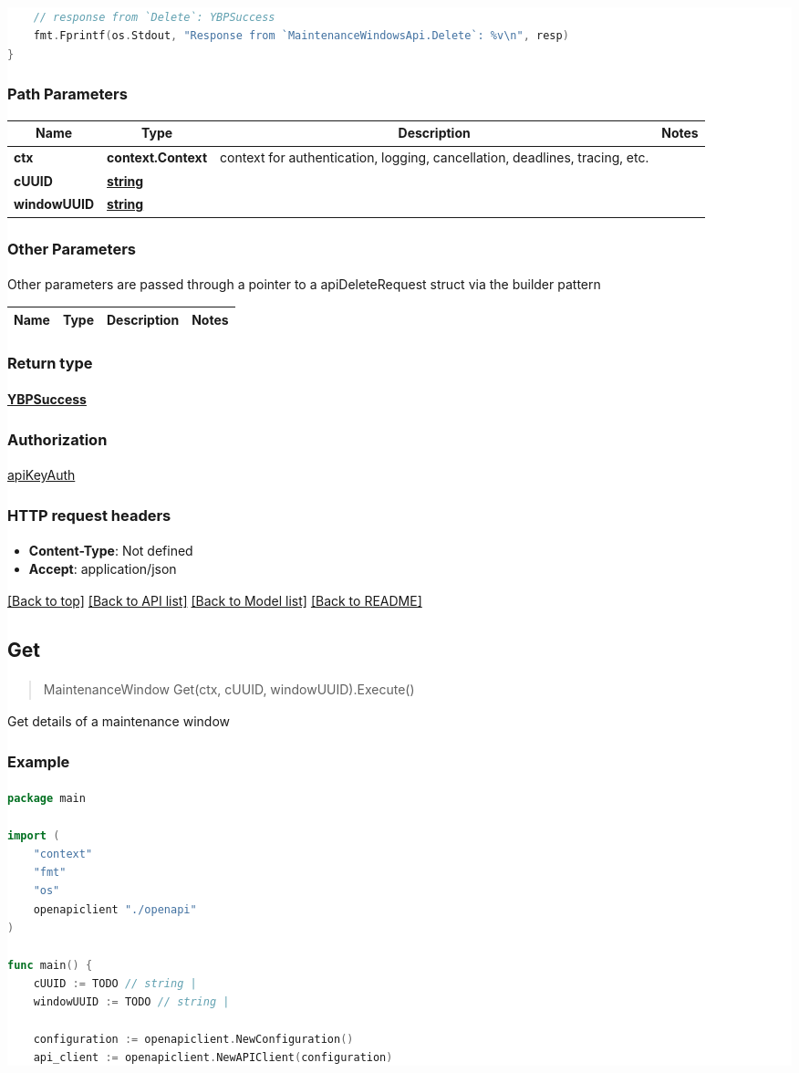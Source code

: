 ```go
    // response from `Delete`: YBPSuccess
    fmt.Fprintf(os.Stdout, "Response from `MaintenanceWindowsApi.Delete`: %v\n", resp)
}
```

### Path Parameters


Name | Type | Description  | Notes
------------- | ------------- | ------------- | -------------
**ctx** | **context.Context** | context for authentication, logging, cancellation, deadlines, tracing, etc.
**cUUID** | [**string**](.md) |  | 
**windowUUID** | [**string**](.md) |  | 

### Other Parameters

Other parameters are passed through a pointer to a apiDeleteRequest struct via the builder pattern


Name | Type | Description  | Notes
------------- | ------------- | ------------- | -------------



### Return type

[**YBPSuccess**](YBPSuccess.md)

### Authorization

[apiKeyAuth](../README.md#apiKeyAuth)

### HTTP request headers

- **Content-Type**: Not defined
- **Accept**: application/json

[[Back to top]](#) [[Back to API list]](../README.md#documentation-for-api-endpoints)
[[Back to Model list]](../README.md#documentation-for-models)
[[Back to README]](../README.md)


## Get

> MaintenanceWindow Get(ctx, cUUID, windowUUID).Execute()

Get details of a maintenance window

### Example

```go
package main

import (
    "context"
    "fmt"
    "os"
    openapiclient "./openapi"
)

func main() {
    cUUID := TODO // string | 
    windowUUID := TODO // string | 

    configuration := openapiclient.NewConfiguration()
    api_client := openapiclient.NewAPIClient(configuration)
```